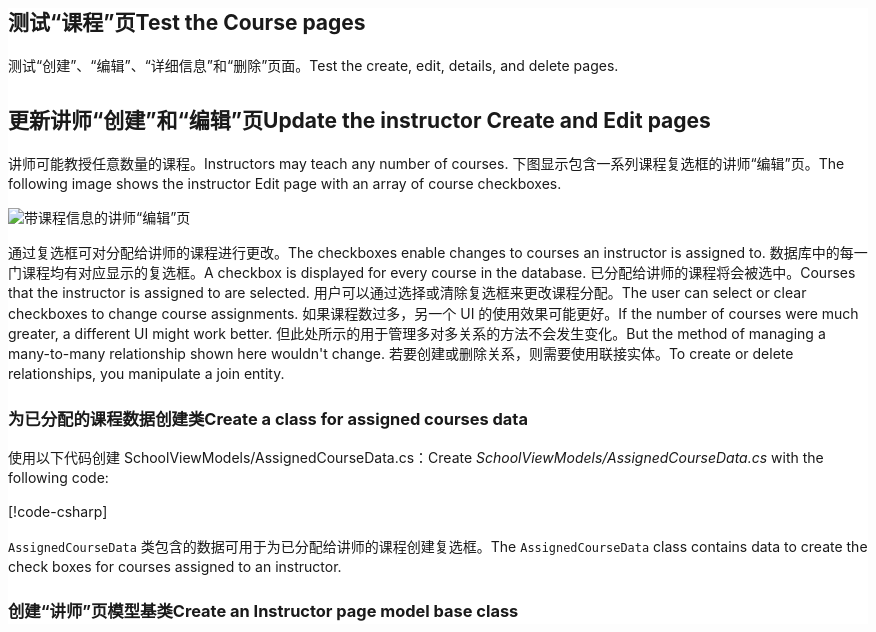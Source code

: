 ## <a name="test-the-course-pages"></a><span data-ttu-id="9e82c-166">测试“课程”页</span><span class="sxs-lookup"><span data-stu-id="9e82c-166">Test the Course pages</span></span>

<span data-ttu-id="9e82c-167">测试“创建”、“编辑”、“详细信息”和“删除”页面。</span><span class="sxs-lookup"><span data-stu-id="9e82c-167">Test the create, edit, details, and delete pages.</span></span>

## <a name="update-the-instructor-create-and-edit-pages"></a><span data-ttu-id="9e82c-168">更新讲师“创建”和“编辑”页</span><span class="sxs-lookup"><span data-stu-id="9e82c-168">Update the instructor Create and Edit pages</span></span>

<span data-ttu-id="9e82c-169">讲师可能教授任意数量的课程。</span><span class="sxs-lookup"><span data-stu-id="9e82c-169">Instructors may teach any number of courses.</span></span> <span data-ttu-id="9e82c-170">下图显示包含一系列课程复选框的讲师“编辑”页。</span><span class="sxs-lookup"><span data-stu-id="9e82c-170">The following image shows the instructor Edit page with an array of course checkboxes.</span></span>

![带课程信息的讲师“编辑”页](update-related-data/_static/instructor-edit-courses30.png)

<span data-ttu-id="9e82c-172">通过复选框可对分配给讲师的课程进行更改。</span><span class="sxs-lookup"><span data-stu-id="9e82c-172">The checkboxes enable changes to courses an instructor is assigned to.</span></span> <span data-ttu-id="9e82c-173">数据库中的每一门课程均有对应显示的复选框。</span><span class="sxs-lookup"><span data-stu-id="9e82c-173">A checkbox is displayed for every course in the database.</span></span> <span data-ttu-id="9e82c-174">已分配给讲师的课程将会被选中。</span><span class="sxs-lookup"><span data-stu-id="9e82c-174">Courses that the instructor is assigned to are selected.</span></span> <span data-ttu-id="9e82c-175">用户可以通过选择或清除复选框来更改课程分配。</span><span class="sxs-lookup"><span data-stu-id="9e82c-175">The user can select or clear checkboxes to change course assignments.</span></span> <span data-ttu-id="9e82c-176">如果课程数过多，另一个 UI 的使用效果可能更好。</span><span class="sxs-lookup"><span data-stu-id="9e82c-176">If the number of courses were much greater, a different UI might work better.</span></span> <span data-ttu-id="9e82c-177">但此处所示的用于管理多对多关系的方法不会发生变化。</span><span class="sxs-lookup"><span data-stu-id="9e82c-177">But the method of managing a many-to-many relationship shown here wouldn't change.</span></span> <span data-ttu-id="9e82c-178">若要创建或删除关系，则需要使用联接实体。</span><span class="sxs-lookup"><span data-stu-id="9e82c-178">To create or delete relationships, you manipulate a join entity.</span></span>

### <a name="create-a-class-for-assigned-courses-data"></a><span data-ttu-id="9e82c-179">为已分配的课程数据创建类</span><span class="sxs-lookup"><span data-stu-id="9e82c-179">Create a class for assigned courses data</span></span>

<span data-ttu-id="9e82c-180">使用以下代码创建 SchoolViewModels/AssignedCourseData.cs：</span><span class="sxs-lookup"><span data-stu-id="9e82c-180">Create *SchoolViewModels/AssignedCourseData.cs* with the following code:</span></span>

[!code-csharp[](intro/samples/cu30/Models/SchoolViewModels/AssignedCourseData.cs)]

<span data-ttu-id="9e82c-181">`AssignedCourseData` 类包含的数据可用于为已分配给讲师的课程创建复选框。</span><span class="sxs-lookup"><span data-stu-id="9e82c-181">The `AssignedCourseData` class contains data to create the check boxes for courses assigned to an instructor.</span></span>

### <a name="create-an-instructor-page-model-base-class"></a><span data-ttu-id="9e82c-182">创建“讲师”页模型基类</span><span class="sxs-lookup"><span data-stu-id="9e82c-182">Create an Instructor page model base class</span></span>
